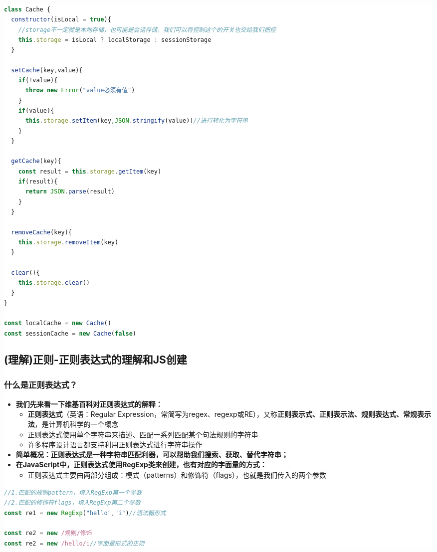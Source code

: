 ```javascript
class Cache {
  constructor(isLocal = true){
    //storage不一定就是本地存储，也可能是会话存储，我们可以将控制这个的开关也交给我们把控
    this.storage = isLocal ? localStorage : sessionStorage
  }

  setCache(key,value){
    if(!value){
      throw new Error("value必须有值")
    }
    if(value){
      this.storage.setItem(key,JSON.stringify(value))//进行转化为字符串
    }
  }

  getCache(key){
    const result = this.storage.getItem(key)
    if(result){
      return JSON.parse(result)
    }
  }

  removeCache(key){
    this.storage.removeItem(key)
  }

  clear(){
    this.storage.clear()
  }
}

const localCache = new Cache()
const sessionCache = new Cache(false)
```

## (理解)正则-正则表达式的理解和JS创建

### 什么是正则表达式？

- **我们先来看一下维基百科对正则表达式的解释：**
  - **正则表达式**（英语：Regular Expression，常简写为regex、regexp或RE），又称**正则表示式、正则表示法、规则表达式、常规表示法**，是计算机科学的一个概念
  - 正则表达式使用单个字符串来描述、匹配一系列匹配某个句法规则的字符串
  - 许多程序设计语言都支持利用正则表达式进行字符串操作
- **简单概况：正则表达式是一种字符串匹配利器，可以帮助我们搜索、获取、替代字符串；**
- **在JavaScript中，正则表达式使用RegExp类来创建，也有对应的字面量的方式：**
  - 正则表达式主要由两部分组成：模式（patterns）和修饰符（flags），也就是我们传入的两个参数

```javascript
//1.匹配的规则pattern，填入RegExp第一个参数
//2.匹配的修饰符flags，填入RegExp第二个参数
const re1 = new RegExp("hello","i")//语法糖形式

const re2 = new /规则/修饰
const re2 = new /hello/i//字面量形式的正则
```
